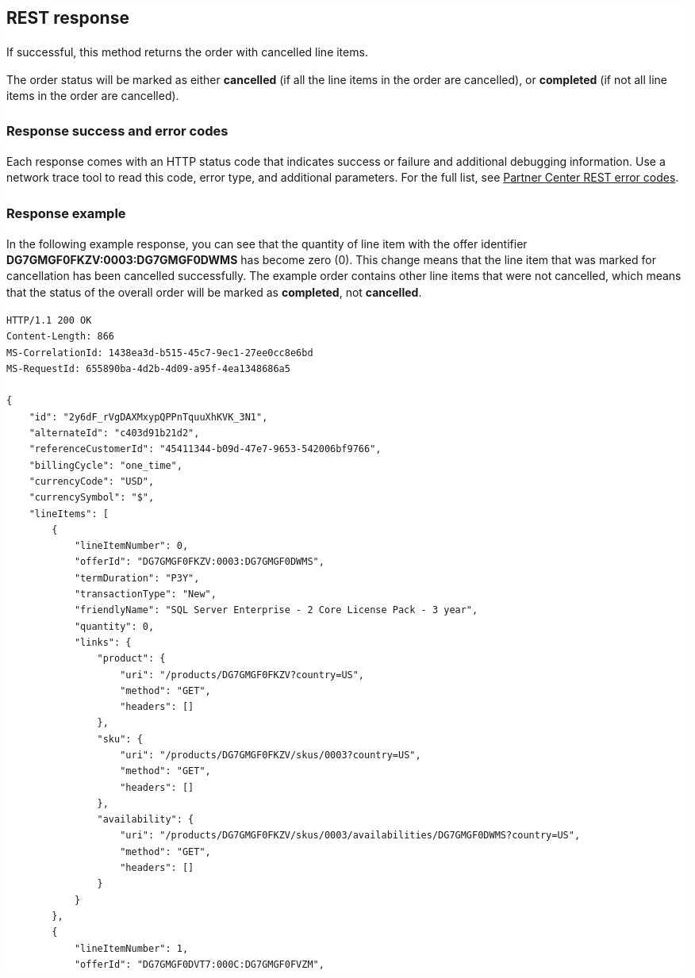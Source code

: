 ## REST response

If successful, this method returns the order with cancelled line items.

The order status will be marked as either **cancelled** (if all the line items in the order are cancelled), or **completed** (if not all line items in the order are cancelled).

### Response success and error codes

Each response comes with an HTTP status code that indicates success or failure and additional debugging information. Use a network trace tool to read this code, error type, and additional parameters. For the full list, see [Partner Center REST error codes](error-codes.md).

### Response example

In the following example response, you can see that the quantity of line item with the offer identifier **DG7GMGF0FKZV:0003:DG7GMGF0DWMS** has become zero (0). This change means that the line item that was marked for cancellation has been cancelled successfully. The example order contains other line items that were not cancelled, which means that the status of the overall order will be marked as **completed**, not **cancelled**.

```http
HTTP/1.1 200 OK
Content-Length: 866
MS-CorrelationId: 1438ea3d-b515-45c7-9ec1-27ee0cc8e6bd
MS-RequestId: 655890ba-4d2b-4d09-a95f-4ea1348686a5

{
    "id": "2y6dF_rVgDAXMxypQPPnTquuXhKVK_3N1",
    "alternateId": "c403d91b21d2",
    "referenceCustomerId": "45411344-b09d-47e7-9653-542006bf9766",
    "billingCycle": "one_time",
    "currencyCode": "USD",
    "currencySymbol": "$",
    "lineItems": [
        {
            "lineItemNumber": 0,
            "offerId": "DG7GMGF0FKZV:0003:DG7GMGF0DWMS",
            "termDuration": "P3Y",
            "transactionType": "New",
            "friendlyName": "SQL Server Enterprise - 2 Core License Pack - 3 year",
            "quantity": 0,
            "links": {
                "product": {
                    "uri": "/products/DG7GMGF0FKZV?country=US",
                    "method": "GET",
                    "headers": []
                },
                "sku": {
                    "uri": "/products/DG7GMGF0FKZV/skus/0003?country=US",
                    "method": "GET",
                    "headers": []
                },
                "availability": {
                    "uri": "/products/DG7GMGF0FKZV/skus/0003/availabilities/DG7GMGF0DWMS?country=US",
                    "method": "GET",
                    "headers": []
                }
            }
        },
        {
            "lineItemNumber": 1,
            "offerId": "DG7GMGF0DVT7:000C:DG7GMGF0FVZM",
```